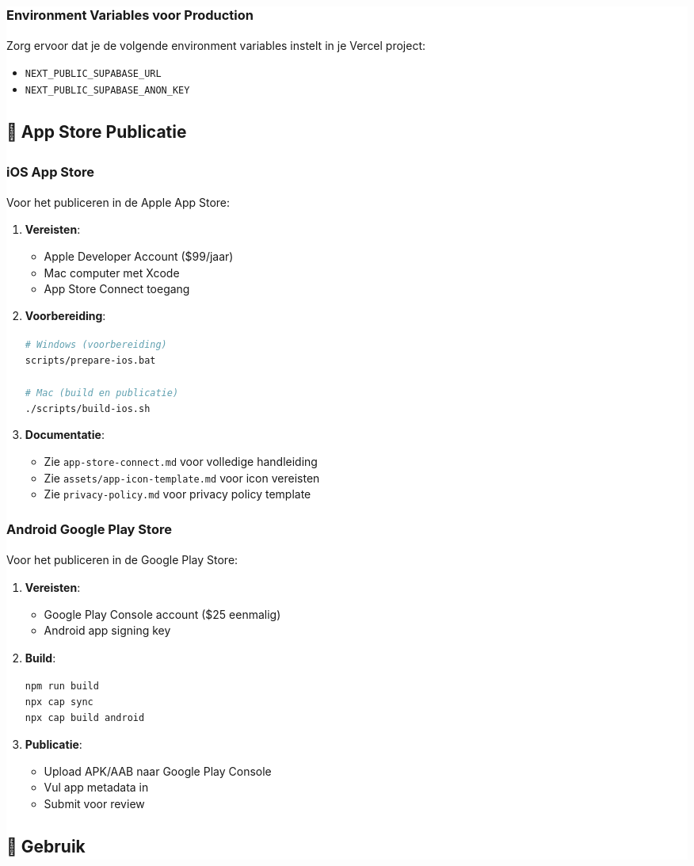 ### Environment Variables voor Production

Zorg ervoor dat je de volgende environment variables instelt in je Vercel project:

- `NEXT_PUBLIC_SUPABASE_URL`
- `NEXT_PUBLIC_SUPABASE_ANON_KEY`

## 📱 App Store Publicatie

### iOS App Store

Voor het publiceren in de Apple App Store:

1. **Vereisten**:
   - Apple Developer Account ($99/jaar)
   - Mac computer met Xcode
   - App Store Connect toegang

2. **Voorbereiding**:
   ```bash
   # Windows (voorbereiding)
   scripts/prepare-ios.bat
   
   # Mac (build en publicatie)
   ./scripts/build-ios.sh
   ```

3. **Documentatie**:
   - Zie `app-store-connect.md` voor volledige handleiding
   - Zie `assets/app-icon-template.md` voor icon vereisten
   - Zie `privacy-policy.md` voor privacy policy template

### Android Google Play Store

Voor het publiceren in de Google Play Store:

1. **Vereisten**:
   - Google Play Console account ($25 eenmalig)
   - Android app signing key

2. **Build**:
   ```bash
   npm run build
   npx cap sync
   npx cap build android
   ```

3. **Publicatie**:
   - Upload APK/AAB naar Google Play Console
   - Vul app metadata in
   - Submit voor review

## 📱 Gebruik
